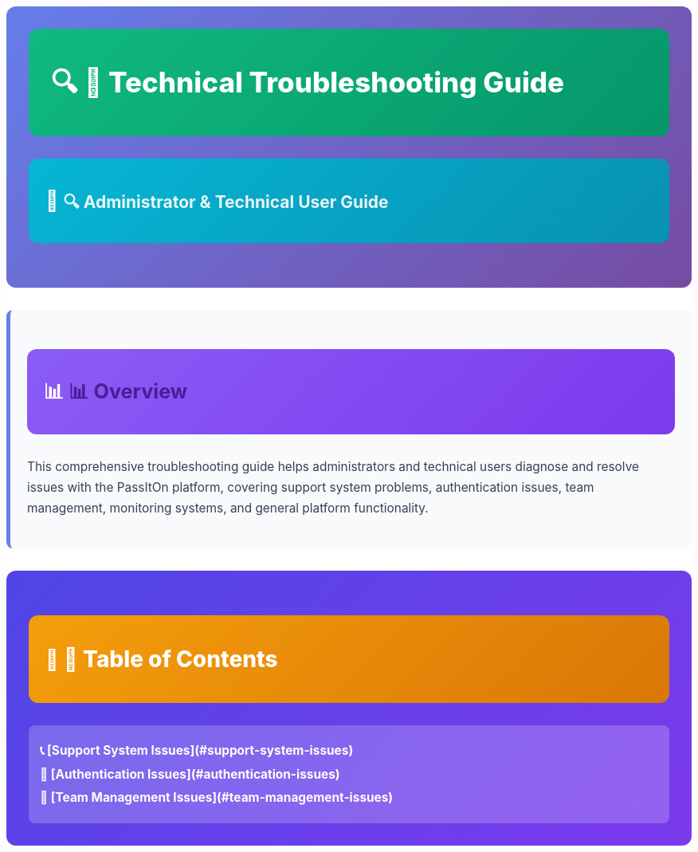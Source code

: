 <div style="background: linear-gradient(135deg, #667eea 0%, #764ba2 100%); color: white; padding: 2rem; border-radius: 12px; margin-bottom: 2rem;">

<div style="background: linear-gradient(135deg, #10b981 0%, #059669 100%); color: white; padding: 2rem; border-radius: 12px; margin-bottom: 2rem;">

<span style="font-size: 2.5rem; font-weight: 800;">🔍 🔧 <span style="font-size: 2.5rem; font-weight: 800;">Technical Troubleshooting Guide</span></span>

</div>
<div style="background: linear-gradient(135deg, #06b6d4 0%, #0891b2 100%); color: white; padding: 1.5rem; border-radius: 12px; margin: 2rem 0;">

<span style="font-size: 1.8rem; font-weight: 700;">📖 <span style="font-size: 1.5rem; opacity: 0.9;">🔍 Administrator & Technical User Guide</span></span>

</div>

</div>

<div style="background: #f8fafc; border-left: 5px solid #667eea; padding: 1.5rem; margin: 2rem 0; border-radius: 8px;">

<div style="background: linear-gradient(135deg, #8b5cf6 0%, #7c3aed 100%); color: white; padding: 1.5rem; border-radius: 12px; margin: 2rem 0;">

<span style="font-size: 1.8rem; font-weight: 700;">📊 <span style="color: #4c1d95; font-size: 1.8rem; font-weight: 700;">📊 Overview</span></span>

</div>

<p style="font-size: 1.1rem; line-height: 1.7; color: #374151;">This comprehensive troubleshooting guide helps administrators and technical users diagnose and resolve issues with the PassItOn platform, covering support system problems, authentication issues, team management, monitoring systems, and general platform functionality.</p>

</div>

<div style="background: linear-gradient(135deg, #4f46e5 0%, #7c3aed 100%); color: white; padding: 2rem; border-radius: 12px; margin: 2rem 0;">

<div style="background: linear-gradient(135deg, #f59e0b 0%, #d97706 100%); color: white; padding: 1.5rem; border-radius: 12px; margin: 2rem 0;">

<span style="font-size: 1.8rem; font-weight: 700;">📌 <span style="font-size: 2rem; font-weight: 800;">📝 Table of Contents</span></span>

</div>

<div style="display: grid; grid-template-columns: repeat(auto-fit, minmax(300px, 1fr)); gap: 1rem; margin-top: 1rem;">

<div style="background: rgba(255,255,255,0.2); padding: 1rem; border-radius: 8px;">
<ul style="list-style: none; padding: 0; margin: 0; font-size: 1.1rem;">
<li style="margin: 0.5rem 0;"><strong>📞 [Support System Issues](#support-system-issues)</strong></li>
<li style="margin: 0.5rem 0;"><strong>🔐 [Authentication Issues](#authentication-issues)</strong></li>
<li style="margin: 0.5rem 0;"><strong>👥 [Team Management Issues](#team-management-issues)</strong></li>
</ul>
</div>
